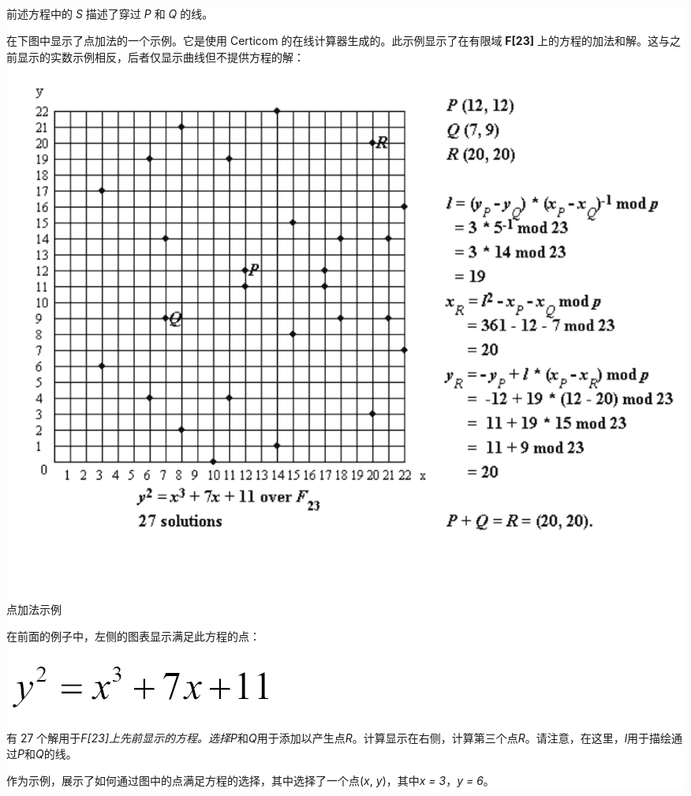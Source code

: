 前述方程中的 *S* 描述了穿过 *P* 和 *Q* 的线。

在下图中显示了点加法的一个示例。它是使用 Certicom 的在线计算器生成的。此示例显示了在有限域 **F[23]** 上的方程的加法和解。这与之前显示的实数示例相反，后者仅显示曲线但不提供方程的解：

![](img/9f6fceaa-0c99-4d4f-8f22-16dbbfe8634f.png)

点加法示例

在前面的例子中，左侧的图表显示满足此方程的点：

![](img/3ecadf22-9e90-4977-8043-f04c9d79808c.jpg)

有 27 个解用于*F[23]*上先前显示的方程。选择*P*和*Q*用于添加以产生点*R*。计算显示在右侧，计算第三个点*R*。请注意，在这里，*l*用于描绘通过*P*和*Q*的线。

作为示例，展示了如何通过图中的点满足方程的选择，其中选择了一个点(*x*, *y*)，其中*x = 3*，*y = 6*。
